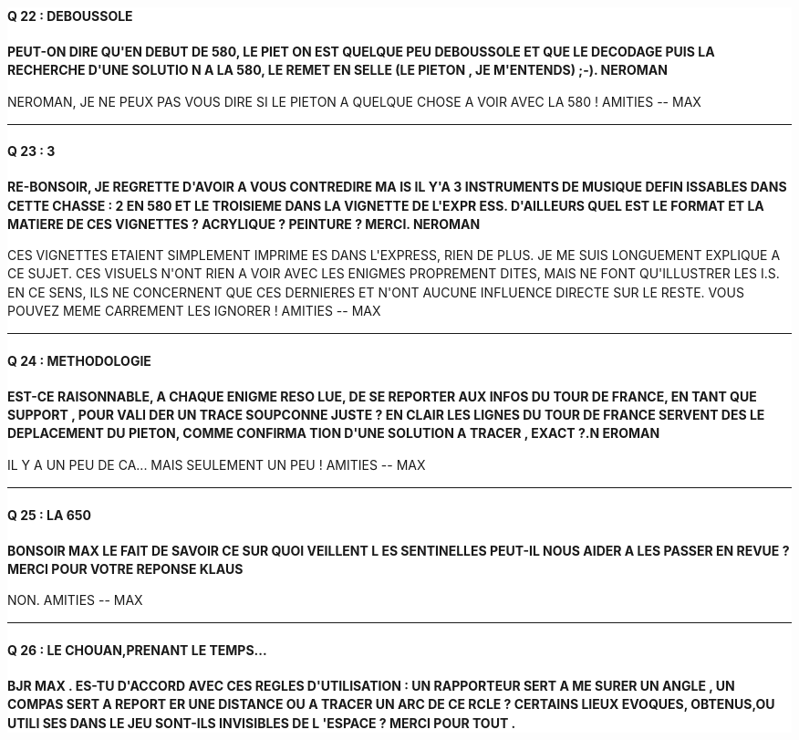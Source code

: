 
#### Q 22 : DEBOUSSOLE

**PEUT-ON DIRE QU'EN DEBUT DE 580, LE PIET ON EST
QUELQUE PEU DEBOUSSOLE ET QUE LE  DECODAGE PUIS LA RECHERCHE D'UNE
SOLUTIO N A LA 580, LE REMET EN SELLE (LE PIETON , JE M'ENTENDS) ;-).
NEROMAN**

NEROMAN, JE NE PEUX PAS VOUS DIRE SI LE  PIETON A QUELQUE CHOSE A VOIR AVEC LA  580 ! AMITIES -- MAX

---

#### Q 23 : 3

**RE-BONSOIR, JE REGRETTE D'AVOIR A VOUS CONTREDIRE MA
IS IL Y'A 3 INSTRUMENTS DE MUSIQUE DEFIN ISSABLES DANS CETTE CHASSE : 2
EN 580 ET  LE TROISIEME DANS LA VIGNETTE DE L'EXPR ESS. D'AILLEURS QUEL
EST LE FORMAT ET LA  MATIERE DE CES VIGNETTES ? ACRYLIQUE ?  PEINTURE ?
 MERCI. NEROMAN**

CES VIGNETTES ETAIENT SIMPLEMENT IMPRIME ES DANS
L'EXPRESS, RIEN DE PLUS. JE ME SUIS LONGUEMENT EXPLIQUE A CE SUJET. CES
VISUELS N'ONT RIEN A VOIR AVEC LES  ENIGMES PROPREMENT DITES, MAIS NE
FONT QU'ILLUSTRER LES I.S. EN CE SENS, ILS  NE CONCERNENT QUE CES
DERNIERES ET N'ONT AUCUNE INFLUENCE DIRECTE SUR LE RESTE.
VOUS POUVEZ MEME CARREMENT LES IGNORER ! AMITIES -- MAX

---

#### Q 24 : METHODOLOGIE

**EST-CE RAISONNABLE, A CHAQUE ENIGME RESO LUE, DE SE
REPORTER AUX INFOS DU TOUR DE  FRANCE, EN TANT QUE SUPPORT , POUR VALI
DER UN TRACE SOUPCONNE JUSTE ? EN CLAIR  LES LIGNES DU TOUR DE FRANCE
SERVENT DES LE DEPLACEMENT DU PIETON, COMME CONFIRMA TION D'UNE SOLUTION
 A TRACER , EXACT ?.N EROMAN**

IL Y A UN PEU DE CA... MAIS SEULEMENT UN PEU ! AMITIES -- MAX

---

#### Q 25 : LA 650

**BONSOIR MAX LE FAIT DE SAVOIR CE SUR QUOI VEILLENT L
ES SENTINELLES PEUT-IL NOUS AIDER A LES  PASSER EN REVUE ? MERCI POUR
VOTRE REPONSE KLAUS**

NON. AMITIES -- MAX

---

#### Q 26 : LE CHOUAN,PRENANT LE TEMPS...

**BJR MAX . ES-TU D'ACCORD AVEC CES REGLES
D'UTILISATION : UN RAPPORTEUR SERT A ME SURER UN ANGLE , UN COMPAS SERT A
 REPORT ER UNE DISTANCE OU A TRACER UN ARC DE CE RCLE ? CERTAINS LIEUX
EVOQUES, OBTENUS,OU UTILI SES DANS LE JEU SONT-ILS INVISIBLES DE L
'ESPACE ?    MERCI POUR TOUT .**
